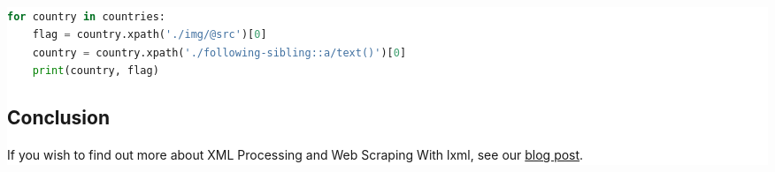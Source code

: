 ```python
for country in countries:
    flag = country.xpath('./img/@src')[0]
    country = country.xpath('./following-sibling::a/text()')[0]
    print(country, flag)
```

## Conclusion

If you wish to find out more about XML Processing and Web Scraping With lxml, see our [blog post](https://oxy.yt/BrAk).
